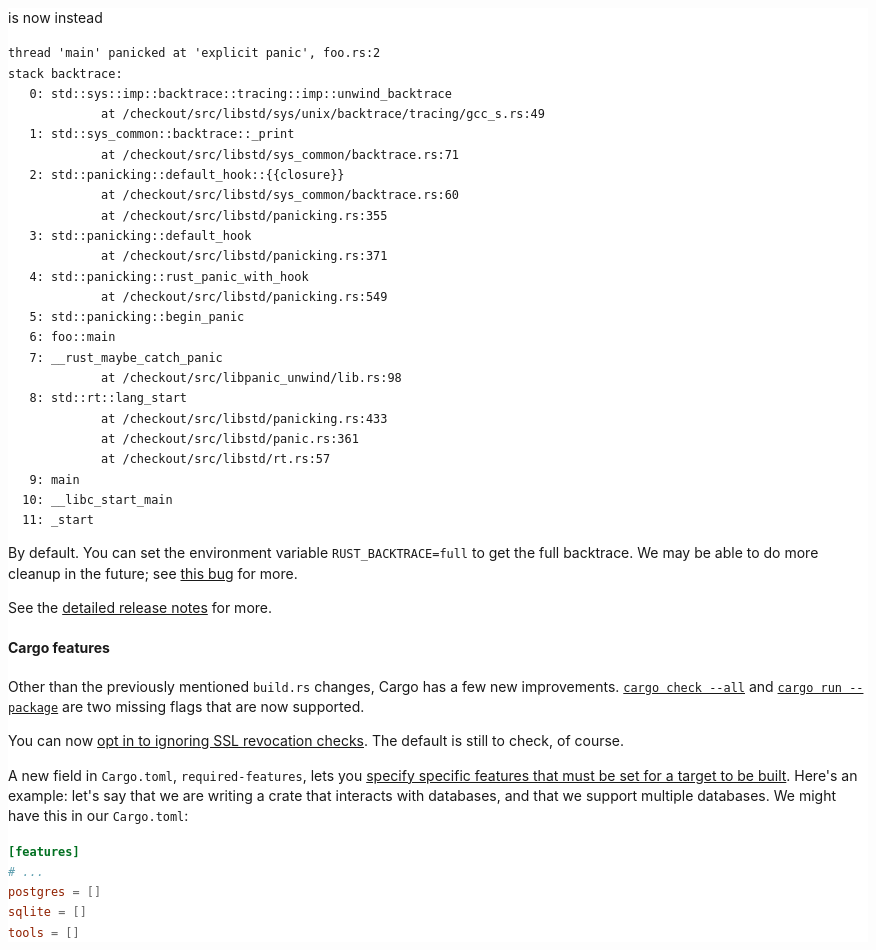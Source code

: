 is now instead

```text
thread 'main' panicked at 'explicit panic', foo.rs:2
stack backtrace:
   0: std::sys::imp::backtrace::tracing::imp::unwind_backtrace
             at /checkout/src/libstd/sys/unix/backtrace/tracing/gcc_s.rs:49
   1: std::sys_common::backtrace::_print
             at /checkout/src/libstd/sys_common/backtrace.rs:71
   2: std::panicking::default_hook::{{closure}}
             at /checkout/src/libstd/sys_common/backtrace.rs:60
             at /checkout/src/libstd/panicking.rs:355
   3: std::panicking::default_hook
             at /checkout/src/libstd/panicking.rs:371
   4: std::panicking::rust_panic_with_hook
             at /checkout/src/libstd/panicking.rs:549
   5: std::panicking::begin_panic
   6: foo::main
   7: __rust_maybe_catch_panic
             at /checkout/src/libpanic_unwind/lib.rs:98
   8: std::rt::lang_start
             at /checkout/src/libstd/panicking.rs:433
             at /checkout/src/libstd/panic.rs:361
             at /checkout/src/libstd/rt.rs:57
   9: main
  10: __libc_start_main
  11: _start
```

By default. You can set the environment variable `RUST_BACKTRACE=full` to get the full
backtrace. We may be able to do more cleanup in the future; see [this bug](https://github.com/rust-lang/rust/pull/40264) for more.

See the [detailed release notes][notes] for more.

#### Cargo features

Other than the previously mentioned `build.rs` changes, Cargo has a few new improvements.
[`cargo check --all`](https://github.com/rust-lang/cargo/pull/3731) and
[`cargo run --package`](https://github.com/rust-lang/cargo/pull/3691) are two missing
flags that are now supported.

You can now [opt in to ignoring SSL revocation checks](https://github.com/rust-lang/cargo/pull/3699). The default is still to check, of course.

A new field in `Cargo.toml`, `required-features`, lets you [specify specific features
that must be set for a target to be built](https://github.com/rust-lang/cargo/pull/3667).
Here's an example: let's say that we are writing a crate that interacts with databases,
and that we support multiple databases. We might have this in our `Cargo.toml`:

```toml
[features]
# ...
postgres = []
sqlite = []
tools = []
```


[install]: https://www.rust-lang.org/install.html
[notes]: https://github.com/rust-lang/rust/blob/rust-1.17-relnotes/RELEASES.md#version-1170-2017-04-27
[`Arc::from_raw`]: https://doc.rust-lang.org/std/sync/struct.Arc.html#method.from_raw
[`Arc::into_raw`]: https://doc.rust-lang.org/std/sync/struct.Arc.html#method.into_raw
[`Arc::ptr_eq`]: https://doc.rust-lang.org/std/sync/struct.Arc.html#method.ptr_eq
[`BTreeMap::range_mut`]: https://doc.rust-lang.org/std/collections/btree_map/struct.BTreeMap.html#method.range_mut
[`BTreeMap::range`]: https://doc.rust-lang.org/std/collections/btree_map/struct.BTreeMap.html#method.range
[`Cell::into_inner`]: https://doc.rust-lang.org/std/cell/struct.Cell.html#method.into_inner
[`Cell::replace`]: https://doc.rust-lang.org/std/cell/struct.Cell.html#method.replace
[`Cell::swap`]: https://doc.rust-lang.org/std/cell/struct.Cell.html#method.swap
[`Cell::take`]: https://doc.rust-lang.org/std/cell/struct.Cell.html#method.take
[`Ordering::then_with`]: https://doc.rust-lang.org/std/cmp/enum.Ordering.html#method.then_with
[`Ordering::then`]: https://doc.rust-lang.org/std/cmp/enum.Ordering.html#method.then
[`Rc::from_raw`]: https://doc.rust-lang.org/std/rc/struct.Rc.html#method.from_raw
[`Rc::into_raw`]: https://doc.rust-lang.org/std/rc/struct.Rc.html#method.into_raw
[`Rc::ptr_eq`]: https://doc.rust-lang.org/std/rc/struct.Rc.html#method.ptr_eq
[`Result::expect_err`]: https://doc.rust-lang.org/std/result/enum.Result.html#method.expect_err
[`collections::Bound`]: https://doc.rust-lang.org/std/collections/enum.Bound.html
[`process::abort`]: https://doc.rust-lang.org/std/process/fn.abort.html
[`ptr::read_unaligned`]: https://doc.rust-lang.org/std/ptr/fn.read_unaligned.html
[`ptr::write_unaligned`]: https://doc.rust-lang.org/std/ptr/fn.write_unaligned.html